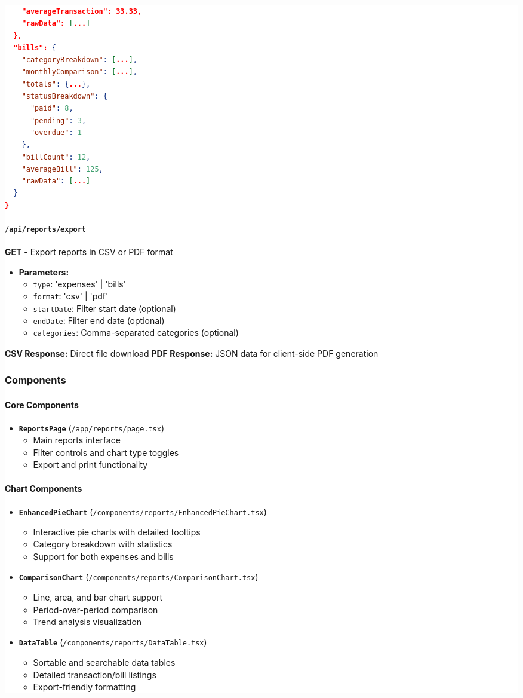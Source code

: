 ```json
    "averageTransaction": 33.33,
    "rawData": [...]
  },
  "bills": {
    "categoryBreakdown": [...],
    "monthlyComparison": [...],
    "totals": {...},
    "statusBreakdown": {
      "paid": 8,
      "pending": 3,
      "overdue": 1
    },
    "billCount": 12,
    "averageBill": 125,
    "rawData": [...]
  }
}
```

#### `/api/reports/export`
**GET** - Export reports in CSV or PDF format
- **Parameters:**
  - `type`: 'expenses' | 'bills'
  - `format`: 'csv' | 'pdf'
  - `startDate`: Filter start date (optional)
  - `endDate`: Filter end date (optional)
  - `categories`: Comma-separated categories (optional)

**CSV Response:** Direct file download
**PDF Response:** JSON data for client-side PDF generation

### Components

#### Core Components
- **`ReportsPage`** (`/app/reports/page.tsx`)
  - Main reports interface
  - Filter controls and chart type toggles
  - Export and print functionality

#### Chart Components
- **`EnhancedPieChart`** (`/components/reports/EnhancedPieChart.tsx`)
  - Interactive pie charts with detailed tooltips
  - Category breakdown with statistics
  - Support for both expenses and bills

- **`ComparisonChart`** (`/components/reports/ComparisonChart.tsx`)
  - Line, area, and bar chart support
  - Period-over-period comparison
  - Trend analysis visualization

- **`DataTable`** (`/components/reports/DataTable.tsx`)
  - Sortable and searchable data tables
  - Detailed transaction/bill listings
  - Export-friendly formatting
